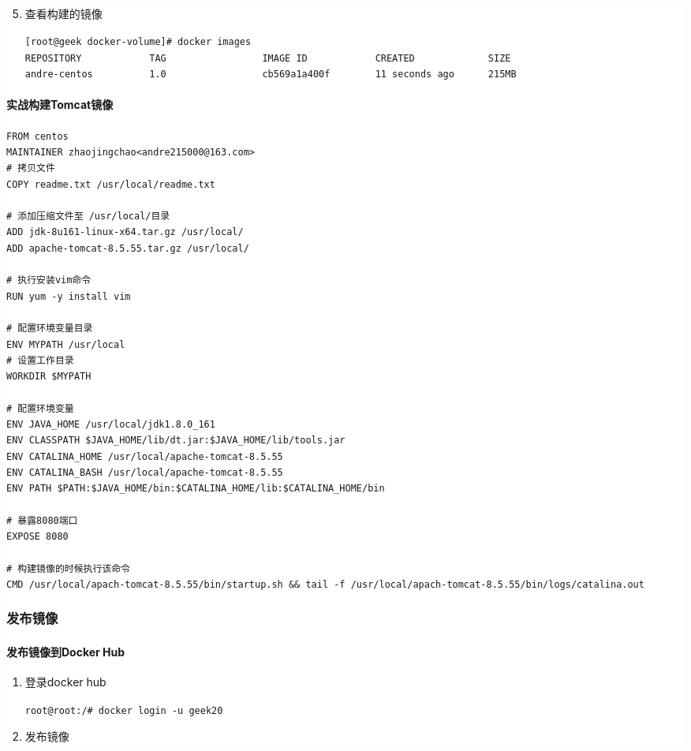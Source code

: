 5. 查看构建的镜像

   ```shell
   [root@geek docker-volume]# docker images
   REPOSITORY            TAG                 IMAGE ID            CREATED             SIZE
   andre-centos          1.0                 cb569a1a400f        11 seconds ago      215MB
   ```

#### 实战构建Tomcat镜像

```shell
FROM centos
MAINTAINER zhaojingchao<andre215000@163.com>
# 拷贝文件
COPY readme.txt /usr/local/readme.txt

# 添加压缩文件至 /usr/local/目录
ADD jdk-8u161-linux-x64.tar.gz /usr/local/
ADD apache-tomcat-8.5.55.tar.gz /usr/local/

# 执行安装vim命令
RUN yum -y install vim

# 配置环境变量目录
ENV MYPATH /usr/local
# 设置工作目录
WORKDIR $MYPATH

# 配置环境变量
ENV JAVA_HOME /usr/local/jdk1.8.0_161
ENV CLASSPATH $JAVA_HOME/lib/dt.jar:$JAVA_HOME/lib/tools.jar
ENV CATALINA_HOME /usr/local/apache-tomcat-8.5.55
ENV CATALINA_BASH /usr/local/apache-tomcat-8.5.55
ENV PATH $PATH:$JAVA_HOME/bin:$CATALINA_HOME/lib:$CATALINA_HOME/bin

# 暴露8080端口
EXPOSE 8080

# 构建镜像的时候执行该命令
CMD /usr/local/apach-tomcat-8.5.55/bin/startup.sh && tail -f /usr/local/apach-tomcat-8.5.55/bin/logs/catalina.out
```

### 发布镜像

#### 发布镜像到Docker Hub

1. 登录docker hub

   ```shell
   root@root:/# docker login -u geek20
   ```

2. 发布镜像
